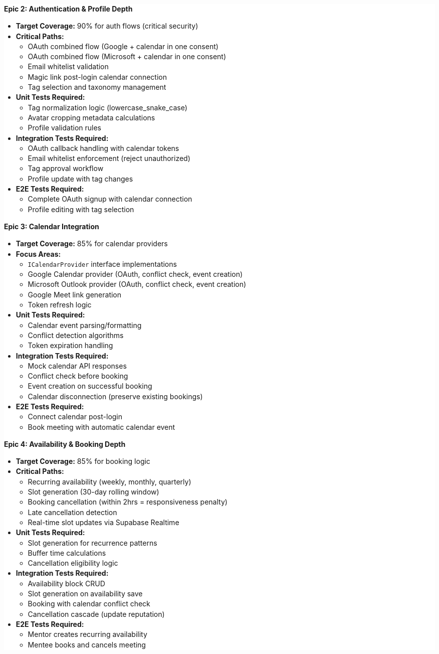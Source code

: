 **Epic 2: Authentication & Profile Depth**
- **Target Coverage:** 90% for auth flows (critical security)
- **Critical Paths:**
  - OAuth combined flow (Google + calendar in one consent)
  - OAuth combined flow (Microsoft + calendar in one consent)
  - Email whitelist validation
  - Magic link post-login calendar connection
  - Tag selection and taxonomy management
- **Unit Tests Required:**
  - Tag normalization logic (lowercase_snake_case)
  - Avatar cropping metadata calculations
  - Profile validation rules
- **Integration Tests Required:**
  - OAuth callback handling with calendar tokens
  - Email whitelist enforcement (reject unauthorized)
  - Tag approval workflow
  - Profile update with tag changes
- **E2E Tests Required:**
  - Complete OAuth signup with calendar connection
  - Profile editing with tag selection

**Epic 3: Calendar Integration**
- **Target Coverage:** 85% for calendar providers
- **Focus Areas:**
  - `ICalendarProvider` interface implementations
  - Google Calendar provider (OAuth, conflict check, event creation)
  - Microsoft Outlook provider (OAuth, conflict check, event creation)
  - Google Meet link generation
  - Token refresh logic
- **Unit Tests Required:**
  - Calendar event parsing/formatting
  - Conflict detection algorithms
  - Token expiration handling
- **Integration Tests Required:**
  - Mock calendar API responses
  - Conflict check before booking
  - Event creation on successful booking
  - Calendar disconnection (preserve existing bookings)
- **E2E Tests Required:**
  - Connect calendar post-login
  - Book meeting with automatic calendar event

**Epic 4: Availability & Booking Depth**
- **Target Coverage:** 85% for booking logic
- **Critical Paths:**
  - Recurring availability (weekly, monthly, quarterly)
  - Slot generation (30-day rolling window)
  - Booking cancellation (within 2hrs = responsiveness penalty)
  - Late cancellation detection
  - Real-time slot updates via Supabase Realtime
- **Unit Tests Required:**
  - Slot generation for recurrence patterns
  - Buffer time calculations
  - Cancellation eligibility logic
- **Integration Tests Required:**
  - Availability block CRUD
  - Slot generation on availability save
  - Booking with calendar conflict check
  - Cancellation cascade (update reputation)
- **E2E Tests Required:**
  - Mentor creates recurring availability
  - Mentee books and cancels meeting
